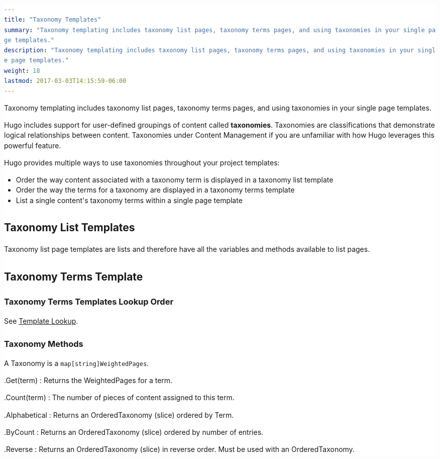 ```yaml
---
title: "Taxonomy Templates"
summary: "Taxonomy templating includes taxonomy list pages, taxonomy terms pages, and using taxonomies in your single page templates."
description: "Taxonomy templating includes taxonomy list pages, taxonomy terms pages, and using taxonomies in your single page templates."
weight: 18
lastmod: 2017-03-03T14:15:59-06:00
---
```


Taxonomy templating includes taxonomy list pages, taxonomy terms pages, and using taxonomies in your single page templates.

Hugo includes support for user-defined groupings of content called **taxonomies**. Taxonomies are classifications that demonstrate logical relationships between content. Taxonomies under Content Management if you are unfamiliar with how Hugo leverages this powerful feature.

Hugo provides multiple ways to use taxonomies throughout your project templates:


* Order the way content associated with a taxonomy term is displayed in a taxonomy list template
* Order the way the terms for a taxonomy are displayed in a taxonomy terms template
* List a single content's taxonomy terms within a single page template

## Taxonomy List Templates

Taxonomy list page templates are lists and therefore have all the variables and methods available to list pages.

## Taxonomy Terms Template

### Taxonomy Terms Templates Lookup Order

See [Template Lookup](/templates/lookup-order/).

### Taxonomy Methods

A Taxonomy is a `map[string]WeightedPages`.

.Get(term)
: Returns the WeightedPages for a term.

.Count(term)
: The number of pieces of content assigned to this term.

.Alphabetical
: Returns an OrderedTaxonomy (slice) ordered by Term.

.ByCount
: Returns an OrderedTaxonomy (slice) ordered by number of entries.

.Reverse
: Returns an OrderedTaxonomy (slice) in reverse order. Must be used with an OrderedTaxonomy.
